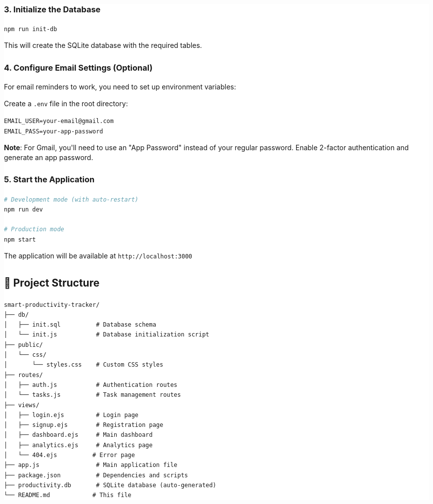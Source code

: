 ### 3. Initialize the Database
```bash
npm run init-db
```

This will create the SQLite database with the required tables.

### 4. Configure Email Settings (Optional)
For email reminders to work, you need to set up environment variables:

Create a `.env` file in the root directory:
```env
EMAIL_USER=your-email@gmail.com
EMAIL_PASS=your-app-password
```

**Note**: For Gmail, you'll need to use an "App Password" instead of your regular password. Enable 2-factor authentication and generate an app password.

### 5. Start the Application
```bash
# Development mode (with auto-restart)
npm run dev

# Production mode
npm start
```

The application will be available at `http://localhost:3000`

## 📁 Project Structure

```
smart-productivity-tracker/
├── db/
│   ├── init.sql          # Database schema
│   └── init.js           # Database initialization script
├── public/
│   └── css/
│       └── styles.css    # Custom CSS styles
├── routes/
│   ├── auth.js           # Authentication routes
│   └── tasks.js          # Task management routes
├── views/
│   ├── login.ejs         # Login page
│   ├── signup.ejs        # Registration page
│   ├── dashboard.ejs     # Main dashboard
│   ├── analytics.ejs     # Analytics page
│   └── 404.ejs          # Error page
├── app.js                # Main application file
├── package.json          # Dependencies and scripts
├── productivity.db       # SQLite database (auto-generated)
└── README.md            # This file
```
